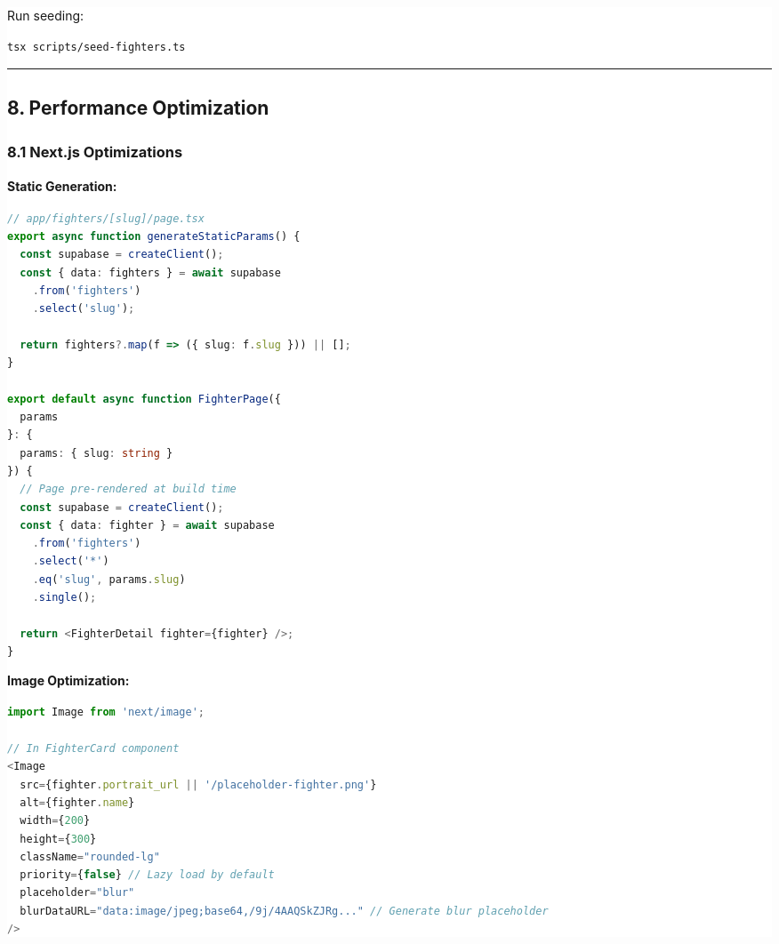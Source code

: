 ```typescript
```

Run seeding:
```bash
tsx scripts/seed-fighters.ts
```

---

## 8. Performance Optimization

### 8.1 Next.js Optimizations

**Static Generation:**
```typescript
// app/fighters/[slug]/page.tsx
export async function generateStaticParams() {
  const supabase = createClient();
  const { data: fighters } = await supabase
    .from('fighters')
    .select('slug');

  return fighters?.map(f => ({ slug: f.slug })) || [];
}

export default async function FighterPage({ 
  params 
}: { 
  params: { slug: string } 
}) {
  // Page pre-rendered at build time
  const supabase = createClient();
  const { data: fighter } = await supabase
    .from('fighters')
    .select('*')
    .eq('slug', params.slug)
    .single();

  return <FighterDetail fighter={fighter} />;
}
```

**Image Optimization:**
```typescript
import Image from 'next/image';

// In FighterCard component
<Image
  src={fighter.portrait_url || '/placeholder-fighter.png'}
  alt={fighter.name}
  width={200}
  height={300}
  className="rounded-lg"
  priority={false} // Lazy load by default
  placeholder="blur"
  blurDataURL="data:image/jpeg;base64,/9j/4AAQSkZJRg..." // Generate blur placeholder
/>
```
